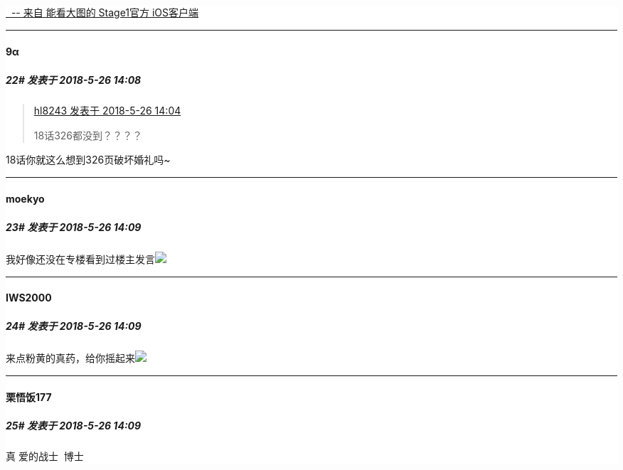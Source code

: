 [  -- 来自 能看大图的 Stage1官方 iOS客户端](https://itunes.apple.com/fi/app/saraba1st/id1221237470?mt=8)







-----

####  9α  
##### 22#       发表于 2018-5-26 14:08



<blockquote><a href="httphttps://bbs.saraba1st.com/2b/forum.php?mod=redirect&amp;goto=findpost&amp;pid=39778306&amp;ptid=1701499" target="_blank">hl8243 发表于 2018-5-26 14:04</a>

18话326都没到？？？？</blockquote>
18话你就这么想到326页破坏婚礼吗~







-----

####  moekyo  
##### 23#       发表于 2018-5-26 14:09




我好像还没在专楼看到过楼主发言<img src="https://static.saraba1st.com/image/smiley/face2017/009.gif" referrerpolicy="no-referrer">







-----

####  IWS2000  
##### 24#       发表于 2018-5-26 14:09




来点粉黄的真药，给你摇起来<img src="https://static.saraba1st.com/image/smiley/face2017/072.png" referrerpolicy="no-referrer">







-----

####  栗悟饭177  
##### 25#       发表于 2018-5-26 14:09




真 爱的战士  博士
